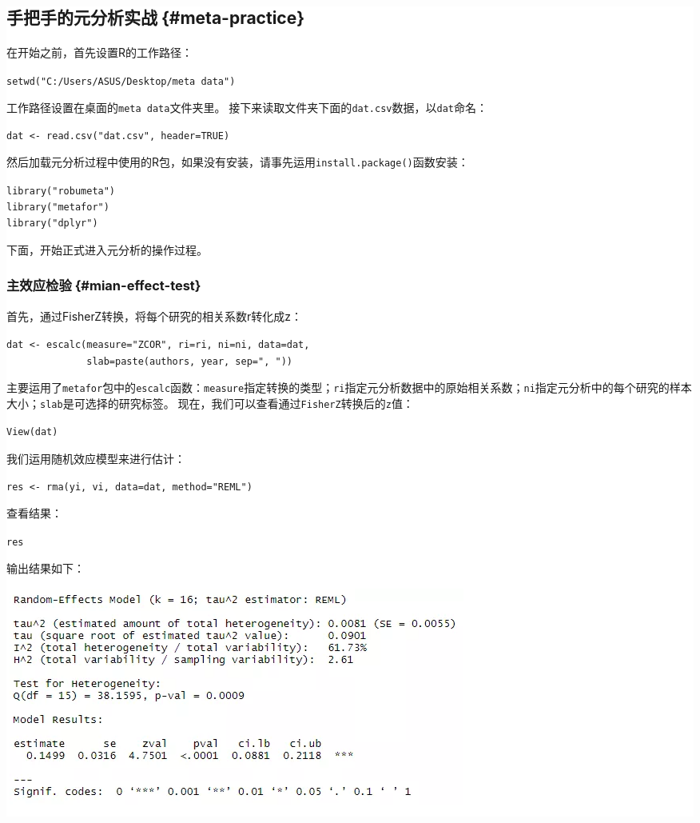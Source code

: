 
## 手把手的元分析实战 {#meta-practice}

在开始之前，首先设置R的工作路径：

```
setwd("C:/Users/ASUS/Desktop/meta data")
```

工作路径设置在桌面的`meta data`文件夹里。
接下来读取文件夹下面的`dat.csv`数据，以`dat`命名：

```
dat <- read.csv("dat.csv", header=TRUE)
```

然后加载元分析过程中使用的R包，如果没有安装，请事先运用`install.package()`函数安装：

```
library("robumeta")
library("metafor")
library("dplyr")
```

下面，开始正式进入元分析的操作过程。


### 主效应检验 {#mian-effect-test}

首先，通过FisherZ转换，将每个研究的相关系数r转化成z：

```
dat <- escalc(measure="ZCOR", ri=ri, ni=ni, data=dat, 
              slab=paste(authors, year, sep=", ")) 
```

主要运用了`metafor`包中的`escalc`函数：`measure`指定转换的类型；`ri`指定元分析数据中的原始相关系数；`ni`指定元分析中的每个研究的样本大小；`slab`是可选择的研究标签。
现在，我们可以查看通过`FisherZ`转换后的`z`值：

```
View(dat)
```

我们运用随机效应模型来进行估计：

```
res <- rma(yi, vi, data=dat, method="REML") 
```

查看结果：

```
res
```

输出结果如下：

![](figs/3211.png)
